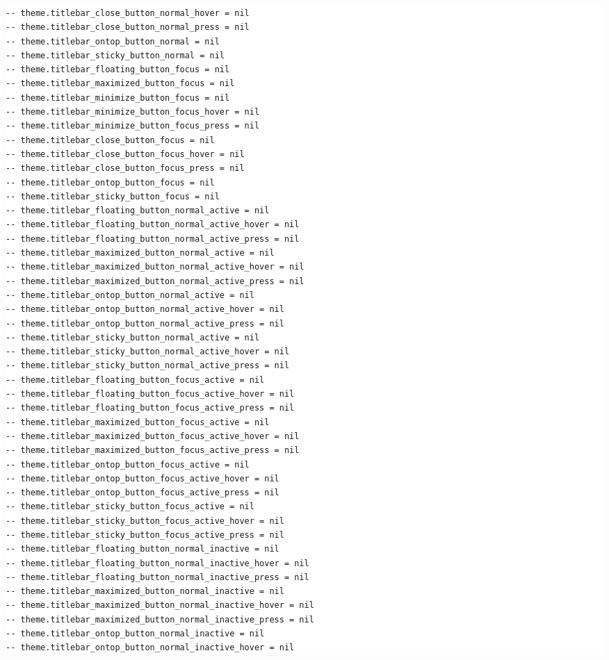     -- theme.titlebar_close_button_normal_hover = nil
    -- theme.titlebar_close_button_normal_press = nil
    -- theme.titlebar_ontop_button_normal = nil
    -- theme.titlebar_sticky_button_normal = nil
    -- theme.titlebar_floating_button_focus = nil
    -- theme.titlebar_maximized_button_focus = nil
    -- theme.titlebar_minimize_button_focus = nil
    -- theme.titlebar_minimize_button_focus_hover = nil
    -- theme.titlebar_minimize_button_focus_press = nil
    -- theme.titlebar_close_button_focus = nil
    -- theme.titlebar_close_button_focus_hover = nil
    -- theme.titlebar_close_button_focus_press = nil
    -- theme.titlebar_ontop_button_focus = nil
    -- theme.titlebar_sticky_button_focus = nil
    -- theme.titlebar_floating_button_normal_active = nil
    -- theme.titlebar_floating_button_normal_active_hover = nil
    -- theme.titlebar_floating_button_normal_active_press = nil
    -- theme.titlebar_maximized_button_normal_active = nil
    -- theme.titlebar_maximized_button_normal_active_hover = nil
    -- theme.titlebar_maximized_button_normal_active_press = nil
    -- theme.titlebar_ontop_button_normal_active = nil
    -- theme.titlebar_ontop_button_normal_active_hover = nil
    -- theme.titlebar_ontop_button_normal_active_press = nil
    -- theme.titlebar_sticky_button_normal_active = nil
    -- theme.titlebar_sticky_button_normal_active_hover = nil
    -- theme.titlebar_sticky_button_normal_active_press = nil
    -- theme.titlebar_floating_button_focus_active = nil
    -- theme.titlebar_floating_button_focus_active_hover = nil
    -- theme.titlebar_floating_button_focus_active_press = nil
    -- theme.titlebar_maximized_button_focus_active = nil
    -- theme.titlebar_maximized_button_focus_active_hover = nil
    -- theme.titlebar_maximized_button_focus_active_press = nil
    -- theme.titlebar_ontop_button_focus_active = nil
    -- theme.titlebar_ontop_button_focus_active_hover = nil
    -- theme.titlebar_ontop_button_focus_active_press = nil
    -- theme.titlebar_sticky_button_focus_active = nil
    -- theme.titlebar_sticky_button_focus_active_hover = nil
    -- theme.titlebar_sticky_button_focus_active_press = nil
    -- theme.titlebar_floating_button_normal_inactive = nil
    -- theme.titlebar_floating_button_normal_inactive_hover = nil
    -- theme.titlebar_floating_button_normal_inactive_press = nil
    -- theme.titlebar_maximized_button_normal_inactive = nil
    -- theme.titlebar_maximized_button_normal_inactive_hover = nil
    -- theme.titlebar_maximized_button_normal_inactive_press = nil
    -- theme.titlebar_ontop_button_normal_inactive = nil
    -- theme.titlebar_ontop_button_normal_inactive_hover = nil

